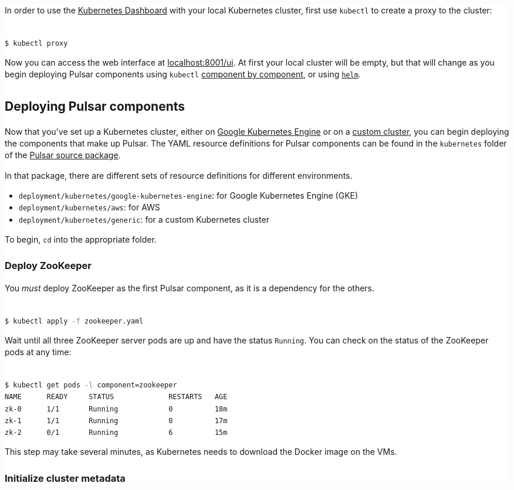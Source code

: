 In order to use the [Kubernetes Dashboard](https://kubernetes.io/docs/tasks/access-application-cluster/web-ui-dashboard/) with your local Kubernetes cluster, first use `kubectl` to create a proxy to the cluster:

```bash

$ kubectl proxy

```

Now you can access the web interface at [localhost:8001/ui](http://localhost:8001/ui). At first your local cluster will be empty,
but that will change as you begin deploying Pulsar components using `kubectl` [component by component](#deploying-pulsar-components),
or using [`helm`](#deploying-pulsar-components-helm).

## Deploying Pulsar components

Now that you've set up a Kubernetes cluster, either on [Google Kubernetes Engine](#pulsar-on-google-kubernetes-engine) or on a [custom cluster](#pulsar-on-a-custom-kubernetes-cluster), you can begin deploying the components that make up Pulsar. The YAML resource definitions for Pulsar components can be found in the `kubernetes` folder of the [Pulsar source package](pulsar:download_page_url).

In that package, there are different sets of resource definitions for different environments.

- `deployment/kubernetes/google-kubernetes-engine`: for Google Kubernetes Engine (GKE)
- `deployment/kubernetes/aws`: for AWS
- `deployment/kubernetes/generic`: for a custom Kubernetes cluster

To begin, `cd` into the appropriate folder.

### Deploy ZooKeeper

You *must* deploy ZooKeeper as the first Pulsar component, as it is a dependency for the others.

```bash

$ kubectl apply -f zookeeper.yaml

```

Wait until all three ZooKeeper server pods are up and have the status `Running`. You can check on the status of the ZooKeeper pods at any time:

```bash

$ kubectl get pods -l component=zookeeper
NAME      READY     STATUS             RESTARTS   AGE
zk-0      1/1       Running            0          18m
zk-1      1/1       Running            0          17m
zk-2      0/1       Running            6          15m

```

This step may take several minutes, as Kubernetes needs to download the Docker image on the VMs.

### Initialize cluster metadata
